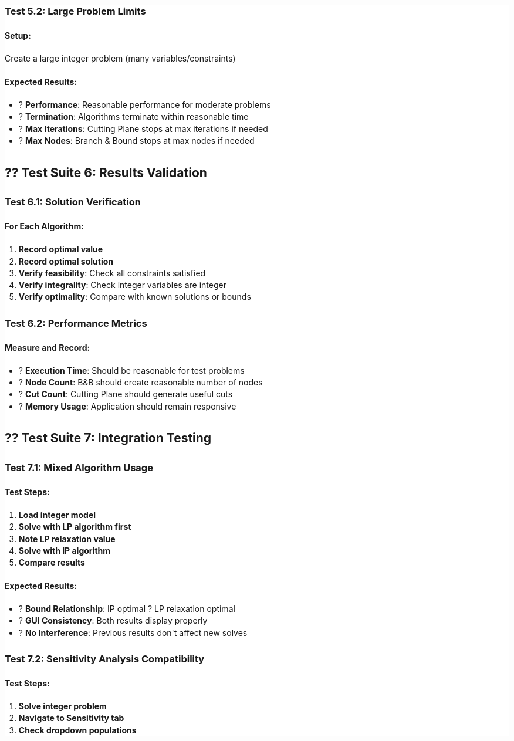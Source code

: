 ### **Test 5.2: Large Problem Limits**

#### **Setup:**
Create a large integer problem (many variables/constraints)

#### **Expected Results:**
- ? **Performance**: Reasonable performance for moderate problems
- ? **Termination**: Algorithms terminate within reasonable time
- ? **Max Iterations**: Cutting Plane stops at max iterations if needed
- ? **Max Nodes**: Branch & Bound stops at max nodes if needed

## ?? **Test Suite 6: Results Validation**

### **Test 6.1: Solution Verification**

#### **For Each Algorithm:**
1. **Record optimal value**
2. **Record optimal solution**
3. **Verify feasibility**: Check all constraints satisfied
4. **Verify integrality**: Check integer variables are integer
5. **Verify optimality**: Compare with known solutions or bounds

### **Test 6.2: Performance Metrics**

#### **Measure and Record:**
- ? **Execution Time**: Should be reasonable for test problems
- ? **Node Count**: B&B should create reasonable number of nodes
- ? **Cut Count**: Cutting Plane should generate useful cuts
- ? **Memory Usage**: Application should remain responsive

## ?? **Test Suite 7: Integration Testing**

### **Test 7.1: Mixed Algorithm Usage**

#### **Test Steps:**
1. **Load integer model**
2. **Solve with LP algorithm first**
3. **Note LP relaxation value**
4. **Solve with IP algorithm**
5. **Compare results**

#### **Expected Results:**
- ? **Bound Relationship**: IP optimal ? LP relaxation optimal
- ? **GUI Consistency**: Both results display properly
- ? **No Interference**: Previous results don't affect new solves

### **Test 7.2: Sensitivity Analysis Compatibility**

#### **Test Steps:**
1. **Solve integer problem**
2. **Navigate to Sensitivity tab**
3. **Check dropdown populations**
